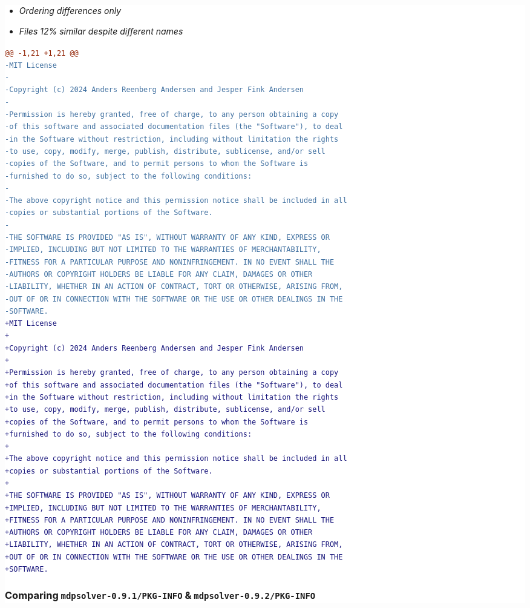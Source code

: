  * *Ordering differences only*

 * *Files 12% similar despite different names*

```diff
@@ -1,21 +1,21 @@
-MIT License
-
-Copyright (c) 2024 Anders Reenberg Andersen and Jesper Fink Andersen
-
-Permission is hereby granted, free of charge, to any person obtaining a copy
-of this software and associated documentation files (the "Software"), to deal
-in the Software without restriction, including without limitation the rights
-to use, copy, modify, merge, publish, distribute, sublicense, and/or sell
-copies of the Software, and to permit persons to whom the Software is
-furnished to do so, subject to the following conditions:
-
-The above copyright notice and this permission notice shall be included in all
-copies or substantial portions of the Software.
-
-THE SOFTWARE IS PROVIDED "AS IS", WITHOUT WARRANTY OF ANY KIND, EXPRESS OR
-IMPLIED, INCLUDING BUT NOT LIMITED TO THE WARRANTIES OF MERCHANTABILITY,
-FITNESS FOR A PARTICULAR PURPOSE AND NONINFRINGEMENT. IN NO EVENT SHALL THE
-AUTHORS OR COPYRIGHT HOLDERS BE LIABLE FOR ANY CLAIM, DAMAGES OR OTHER
-LIABILITY, WHETHER IN AN ACTION OF CONTRACT, TORT OR OTHERWISE, ARISING FROM,
-OUT OF OR IN CONNECTION WITH THE SOFTWARE OR THE USE OR OTHER DEALINGS IN THE
-SOFTWARE.
+MIT License
+
+Copyright (c) 2024 Anders Reenberg Andersen and Jesper Fink Andersen
+
+Permission is hereby granted, free of charge, to any person obtaining a copy
+of this software and associated documentation files (the "Software"), to deal
+in the Software without restriction, including without limitation the rights
+to use, copy, modify, merge, publish, distribute, sublicense, and/or sell
+copies of the Software, and to permit persons to whom the Software is
+furnished to do so, subject to the following conditions:
+
+The above copyright notice and this permission notice shall be included in all
+copies or substantial portions of the Software.
+
+THE SOFTWARE IS PROVIDED "AS IS", WITHOUT WARRANTY OF ANY KIND, EXPRESS OR
+IMPLIED, INCLUDING BUT NOT LIMITED TO THE WARRANTIES OF MERCHANTABILITY,
+FITNESS FOR A PARTICULAR PURPOSE AND NONINFRINGEMENT. IN NO EVENT SHALL THE
+AUTHORS OR COPYRIGHT HOLDERS BE LIABLE FOR ANY CLAIM, DAMAGES OR OTHER
+LIABILITY, WHETHER IN AN ACTION OF CONTRACT, TORT OR OTHERWISE, ARISING FROM,
+OUT OF OR IN CONNECTION WITH THE SOFTWARE OR THE USE OR OTHER DEALINGS IN THE
+SOFTWARE.
```

### Comparing `mdpsolver-0.9.1/PKG-INFO` & `mdpsolver-0.9.2/PKG-INFO`
